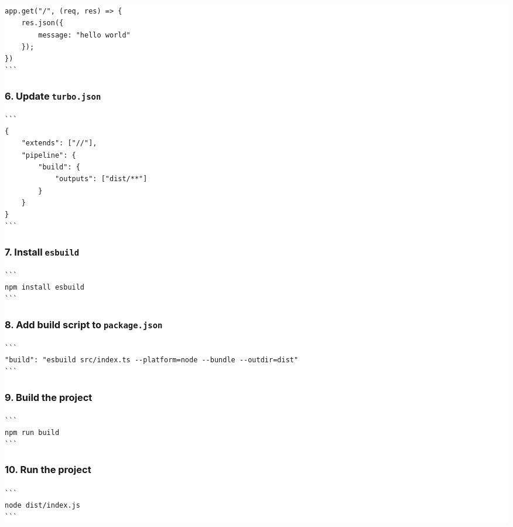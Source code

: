     app.get("/", (req, res) => {
        res.json({
            message: "hello world"
        });
    })
    ```

### 6. Update `turbo.json`

    ```
    {
        "extends": ["//"],
        "pipeline": {
            "build": {
                "outputs": ["dist/**"]
            }
        }
    }
    ```

### 7. Install `esbuild`

    ```
    npm install esbuild
    ```

### 8. Add build script to `package.json`

    ```
    "build": "esbuild src/index.ts --platform=node --bundle --outdir=dist"
    ```

### 9. Build the project

    ```
    npm run build
    ```

### 10. Run the project

    ```
    node dist/index.js
    ```
